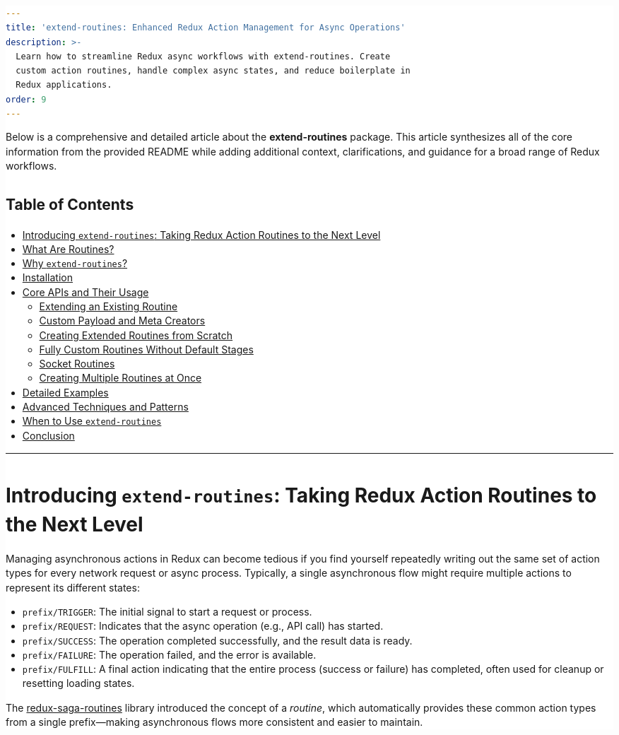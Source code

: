 ```yaml
---
title: 'extend-routines: Enhanced Redux Action Management for Async Operations'
description: >-
  Learn how to streamline Redux async workflows with extend-routines. Create
  custom action routines, handle complex async states, and reduce boilerplate in
  Redux applications.
order: 9
---
```


Below is a comprehensive and detailed article about the **extend-routines** package. This article synthesizes all of the core information from the provided README while adding additional context, clarifications, and guidance for a broad range of Redux workflows.

## Table of Contents
- [Introducing `extend-routines`: Taking Redux Action Routines to the Next Level](#introducing-extend-routines-taking-redux-action-routines-to-the-next-level)
- [What Are Routines?](#what-are-routines)
- [Why `extend-routines`?](#why-extend-routines)
- [Installation](#installation)
- [Core APIs and Their Usage](#core-apis-and-their-usage)
  - [Extending an Existing Routine](#extending-an-existing-routine)
  - [Custom Payload and Meta Creators](#custom-payload-and-meta-creators)
  - [Creating Extended Routines from Scratch](#creating-extended-routines-from-scratch)
  - [Fully Custom Routines Without Default Stages](#fully-custom-routines-without-default-stages)
  - [Socket Routines](#socket-routines)
  - [Creating Multiple Routines at Once](#creating-multiple-routines-at-once)
- [Detailed Examples](#detailed-examples)
- [Advanced Techniques and Patterns](#advanced-techniques-and-patterns)
- [When to Use `extend-routines`](#when-to-use-extend-routines)
- [Conclusion](#conclusion)

---

# Introducing `extend-routines`: Taking Redux Action Routines to the Next Level

Managing asynchronous actions in Redux can become tedious if you find yourself repeatedly writing out the same set of action types for every network request or async process. Typically, a single asynchronous flow might require multiple actions to represent its different states:

- `prefix/TRIGGER`: The initial signal to start a request or process.
- `prefix/REQUEST`: Indicates that the async operation (e.g., API call) has started.
- `prefix/SUCCESS`: The operation completed successfully, and the result data is ready.
- `prefix/FAILURE`: The operation failed, and the error is available.
- `prefix/FULFILL`: A final action indicating that the entire process (success or failure) has completed, often used for cleanup or resetting loading states.

The [redux-saga-routines](https://www.npmjs.com/package/redux-saga-routines) library introduced the concept of a *routine*, which automatically provides these common action types from a single prefix—making asynchronous flows more consistent and easier to maintain.
